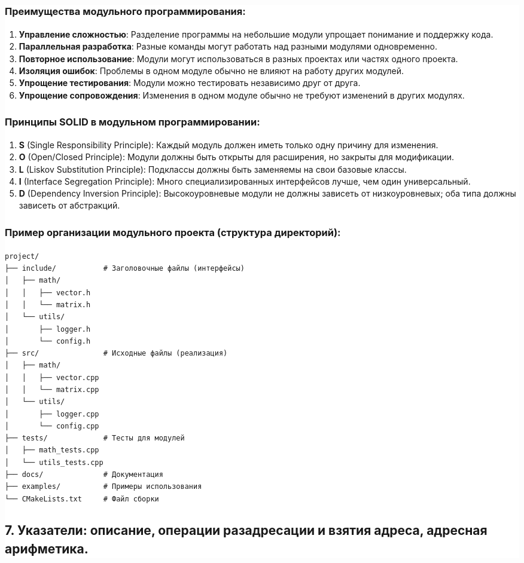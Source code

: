 ### Преимущества модульного программирования:

1. **Управление сложностью**: Разделение программы на небольшие модули упрощает понимание и поддержку кода.
2. **Параллельная разработка**: Разные команды могут работать над разными модулями одновременно.
3. **Повторное использование**: Модули могут использоваться в разных проектах или частях одного проекта.
4. **Изоляция ошибок**: Проблемы в одном модуле обычно не влияют на работу других модулей.
5. **Упрощение тестирования**: Модули можно тестировать независимо друг от друга.
6. **Упрощение сопровождения**: Изменения в одном модуле обычно не требуют изменений в других модулях.

### Принципы SOLID в модульном программировании:

1. **S** (Single Responsibility Principle): Каждый модуль должен иметь только одну причину для изменения.
2. **O** (Open/Closed Principle): Модули должны быть открыты для расширения, но закрыты для модификации.
3. **L** (Liskov Substitution Principle): Подклассы должны быть заменяемы на свои базовые классы.
4. **I** (Interface Segregation Principle): Много специализированных интерфейсов лучше, чем один универсальный.
5. **D** (Dependency Inversion Principle): Высокоуровневые модули не должны зависеть от низкоуровневых; оба типа должны зависеть от абстракций.

### Пример организации модульного проекта (структура директорий):

```
project/
├── include/           # Заголовочные файлы (интерфейсы)
│   ├── math/
│   │   ├── vector.h
│   │   └── matrix.h
│   └── utils/
│       ├── logger.h
│       └── config.h
├── src/               # Исходные файлы (реализация)
│   ├── math/
│   │   ├── vector.cpp
│   │   └── matrix.cpp
│   └── utils/
│       ├── logger.cpp
│       └── config.cpp
├── tests/             # Тесты для модулей
│   ├── math_tests.cpp
│   └── utils_tests.cpp
├── docs/              # Документация
├── examples/          # Примеры использования
└── CMakeLists.txt     # Файл сборки
```

## 7. Указатели: описание, операции разадресации и взятия адреса, адресная арифметика.
